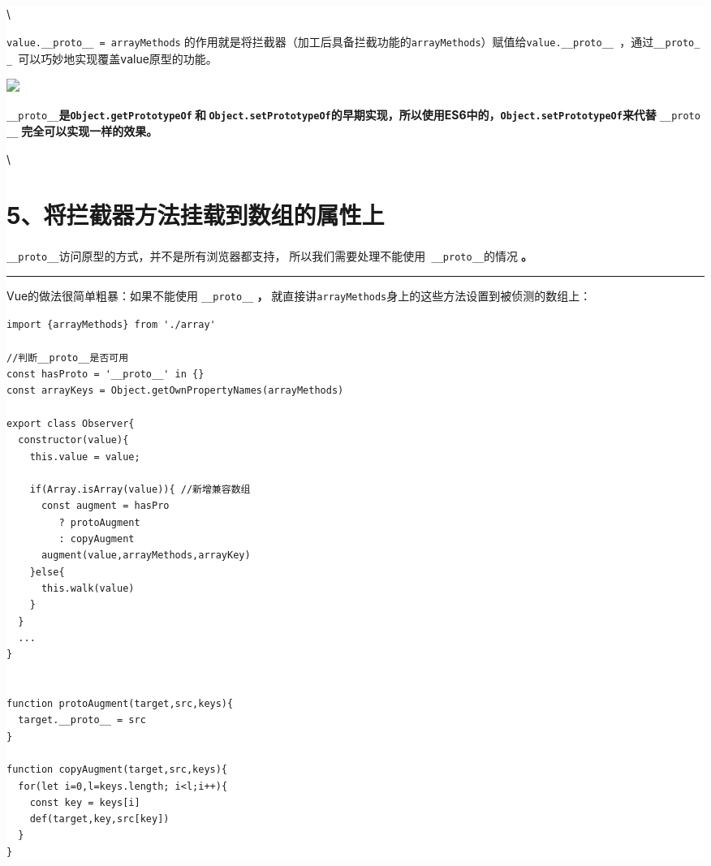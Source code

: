 \


`value.__proto__ = arrayMethods` 的作用就是将拦截器（加工后具备拦截功能的`arrayMethods`）赋值给` value.__proto__  `，通过` __proto__  `可以巧妙地实现覆盖value原型的功能。

![](https://p3-juejin.byteimg.com/tos-cn-i-k3u1fbpfcp/4c49acfc81684b99875d7128931421d1~tplv-k3u1fbpfcp-zoom-1.image)

`__proto__`**是`Object.getPrototypeOf` 和 `Object.setPrototypeOf`的早期实现，所以使用ES6中的，`Object.setPrototypeOf`来代替** `__proto__` **完全可以实现一样的效果。**

\


# 5、将拦截器方法挂载到数组的属性上

`__proto__`访问原型的方式，并不是所有浏览器都支持， 所以我们需要处理不能使用`  __proto__ `的情况 **。**

****

Vue的做法很简单粗暴：如果不能使用 `__proto__` **，** 就直接讲`arrayMethods`身上的这些方法设置到被侦测的数组上：

```
import {arrayMethods} from './array'

//判断__proto__是否可用
const hasProto = '__proto__' in {}
const arrayKeys = Object.getOwnPropertyNames(arrayMethods)

export class Observer{
  constructor(value){
    this.value = value;
    
    if(Array.isArray(value)){ //新增兼容数组
      const augment = hasPro
         ? protoAugment
         : copyAugment
      augment(value,arrayMethods,arrayKey)
    }else{
      this.walk(value)
    }
  }
  ...
}
  

function protoAugment(target,src,keys){
  target.__proto__ = src
}

function copyAugment(target,src,keys){
  for(let i=0,l=keys.length; i<l;i++){
    const key = keys[i]
    def(target,key,src[key])
  }
}
```
